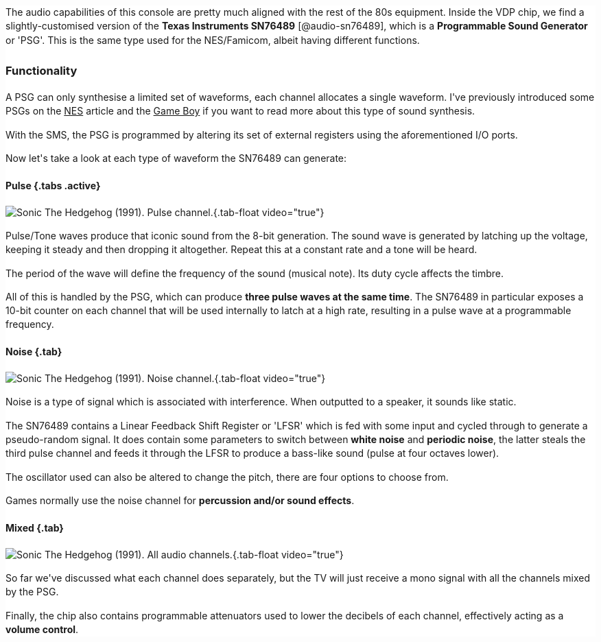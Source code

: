 The audio capabilities of this console are pretty much aligned with the rest of the 80s equipment. Inside the VDP chip, we find a slightly-customised version of the **Texas Instruments SN76489** [@audio-sn76489], which is a **Programmable Sound Generator** or 'PSG'. This is the same type used for the NES/Famicom, albeit having different functions.

### Functionality

A PSG can only synthesise a limited set of waveforms, each channel allocates a single waveform. I've previously introduced some PSGs on the [NES](nes#audio) article and the [Game Boy](game-boy#audio) if you want to read more about this type of sound synthesis.

With the SMS, the PSG is programmed by altering its set of external registers using the aforementioned I/O ports.

Now let's take a look at each type of waveform the SN76489 can generate:

#### Pulse {.tabs .active}

![Sonic The Hedgehog (1991).<br>Pulse channel.](pulse){.tab-float video="true"}

Pulse/Tone waves produce that iconic sound from the 8-bit generation. The sound wave is generated by latching up the voltage, keeping it steady and then dropping it altogether. Repeat this at a constant rate and a tone will be heard.

The period of the wave will define the frequency of the sound (musical note). Its duty cycle affects the timbre.

All of this is handled by the PSG, which can produce **three pulse waves at the same time**. The SN76489 in particular exposes a 10-bit counter on each channel that will be used internally to latch at a high rate, resulting in a pulse wave at a programmable frequency.

#### Noise {.tab}

![Sonic The Hedgehog (1991).<br>Noise channel.](noise){.tab-float video="true"}

Noise is a type of signal which is associated with interference. When outputted to a speaker, it sounds like static.

The SN76489 contains a Linear Feedback Shift Register or 'LFSR' which is fed with some input and cycled through to generate a pseudo-random signal. It does contain some parameters to switch between **white noise** and **periodic noise**, the latter steals the third pulse channel and feeds it through the LFSR to produce a bass-like sound (pulse at four octaves lower).

The oscillator used can also be altered to change the pitch, there are four options to choose from.

Games normally use the noise channel for **percussion and/or sound effects**.

#### Mixed {.tab}

![Sonic The Hedgehog (1991).<br>All audio channels.](pulse_complete){.tab-float video="true"}

So far we've discussed what each channel does separately, but the TV will just receive a mono signal with all the channels mixed by the PSG.

Finally, the chip also contains programmable attenuators used to lower the decibels of each channel, effectively acting as a **volume control**.
